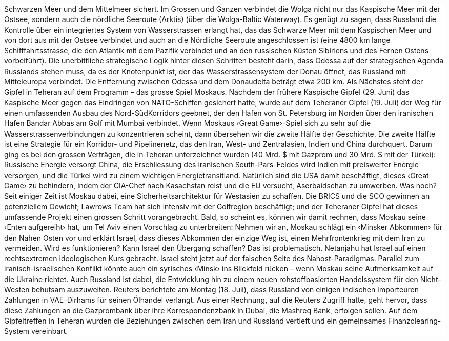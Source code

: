 Schwarzen Meer und dem Mittelmeer sichert.
Im Grossen und Ganzen verbindet die Wolga nicht nur das Kaspische Meer mit der Ostsee, sondern auch
die nördliche Seeroute (Arktis) (über die Wolga-Baltic Waterway). Es genügt zu sagen, dass Russland die
Kontrolle über ein integriertes System von Wasserstrassen erlangt hat, das das Schwarze Meer mit dem
Kaspischen Meer und von dort aus mit der Ostsee verbindet und auch an die Nördliche Seeroute angeschlossen ist (eine 4800 km lange Schifffahrtsstrasse, die den Atlantik mit dem Pazifik verbindet und an
den russischen Küsten Sibiriens und des Fernen Ostens vorbeiführt).
Die unerbittliche strategische Logik hinter diesen Schritten besteht darin, dass Odessa auf der strategischen
Agenda Russlands stehen muss, da es der Knotenpunkt ist, der das Wasserstrassensystem der Donau öffnet, das Russland mit Mitteleuropa verbindet. Die Entfernung zwischen Odessa und dem Donaudelta beträgt etwa 200 km.
Als Nächstes steht der Gipfel in Teheran auf dem Programm – das grosse Spiel Moskaus. Nachdem der
frühere Kaspische Gipfel (29. Juni) das Kaspische Meer gegen das Eindringen von NATO-Schiffen gesichert
hatte, wurde auf dem Teheraner Gipfel (19. Juli) der Weg für einen umfassenden Ausbau des Nord-SüdKorridors geebnet, der den Hafen von St. Petersburg im Norden über den iranischen Hafen Bandar Abbas
am Golf mit Mumbai verbindet.
Wenn Moskaus ‹Great Game›-Spiel sich zu sehr auf die Wasserstrassenverbindungen zu konzentrieren
scheint, dann übersehen wir die zweite Hälfte der Geschichte. Die zweite Hälfte ist eine Strategie für ein
Korridor- und Pipelinenetz, das den Iran, West- und Zentralasien, Indien und China durchquert. Darum ging
es bei den grossen Verträgen, die in Teheran unterzeichnet wurden (40 Mrd. $ mit Gazprom und 30 Mrd.
$ mit der Türkei): Russische Energie versorgt China, die Erschliessung des iranischen South-Pars-Feldes
wird Indien mit preiswerter Energie versorgen, und die Türkei wird zu einem wichtigen Energietransitland.
Natürlich sind die USA damit beschäftigt, dieses ‹Great Game› zu behindern, indem der CIA-Chef nach Kasachstan reist und die EU versucht, Aserbaidschan zu umwerben.
Was noch? Seit einiger Zeit ist Moskau dabei, eine Sicherheitsarchitektur für Westasien zu schaffen. Die
BRICS und die SCO gewinnen an potenziellem Gewicht; Lawrows Team hat sich intensiv mit der Golfregion
beschäftigt; und der Teheraner Gipfel hat dieses umfassende Projekt einen grossen Schritt vorangebracht.
Bald, so scheint es, können wir damit rechnen, dass Moskau seine ‹Enten aufgereiht› hat, um Tel Aviv einen
Vorschlag zu unterbreiten: Nehmen wir an, Moskau schlägt ein ‹Minsker Abkommen› für den Nahen Osten
vor und erklärt Israel, dass dieses Abkommen der einzige Weg ist, einen Mehrfrontenkrieg mit dem Iran zu
vermeiden. Wird es funktionieren? Kann Israel den Übergang schaffen? Das ist problematisch. Netanjahu
hat Israel auf einen rechtsextremen ideologischen Kurs gebracht. Israel steht jetzt auf der falschen Seite
des Nahost-Paradigmas.
Parallel zum iranisch-israelischen Konflikt könnte auch ein syrisches ‹Minsk› ins Blickfeld rücken – wenn
Moskau seine Aufmerksamkeit auf die Ukraine richtet. Auch Russland ist dabei, die Entwicklung hin zu
einem neuen rohstoffbasierten Handelssystem für den Nicht-Westen behutsam auszuweiten.
Reuters berichtete am Montag (18. Juli), dass Russland von einigen indischen Importeuren Zahlungen in
VAE-Dirhams für seinen Ölhandel verlangt. Aus einer Rechnung, auf die Reuters Zugriff hatte, geht hervor,
dass diese Zahlungen an die Gazprombank über ihre Korrespondenzbank in Dubai, die Mashreq Bank,
erfolgen sollen. Auf dem Gipfeltreffen in Teheran wurden die Beziehungen zwischen dem Iran und Russland
vertieft und ein gemeinsames Finanzclearing-System vereinbart.